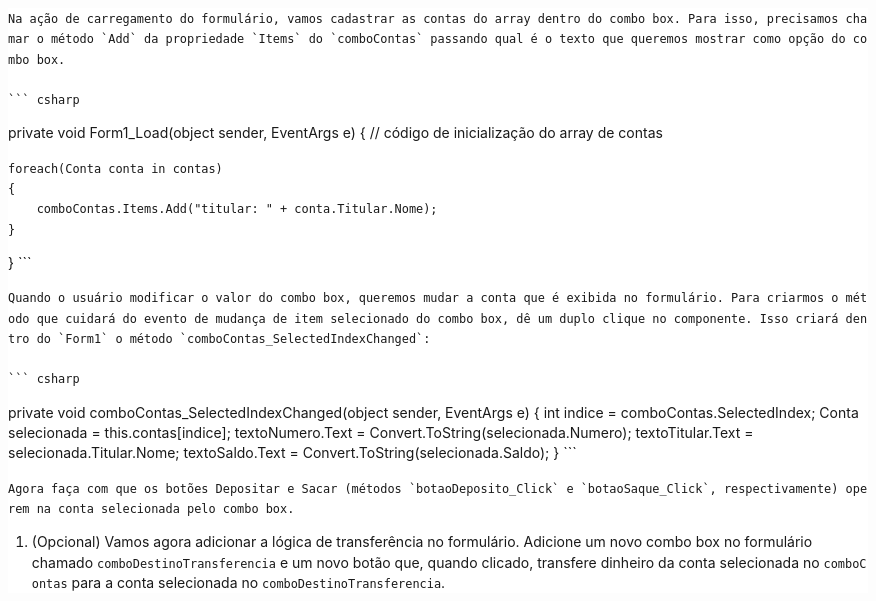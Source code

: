 
	Na ação de carregamento do formulário, vamos cadastrar as contas do array dentro do combo box. Para isso, precisamos chamar o método `Add` da propriedade `Items` do `comboContas` passando qual é o texto que queremos mostrar como opção do combo box.

	``` csharp
 private void Form1_Load(object sender, EventArgs e)
 {
	// código de inicialização do array de contas

	foreach(Conta conta in contas)
	{
		comboContas.Items.Add("titular: " + conta.Titular.Nome);
	}
 }
	```

	Quando o usuário modificar o valor do combo box, queremos mudar a conta que é exibida no formulário. Para criarmos o método que cuidará do evento de mudança de item selecionado do combo box, dê um duplo clique no componente. Isso criará dentro do `Form1` o método `comboContas_SelectedIndexChanged`:

	``` csharp
 private void comboContas_SelectedIndexChanged(object sender, EventArgs e)
 {
    int indice = comboContas.SelectedIndex;
    Conta selecionada = this.contas[indice];
    textoNumero.Text = Convert.ToString(selecionada.Numero);
    textoTitular.Text = selecionada.Titular.Nome;
    textoSaldo.Text = Convert.ToString(selecionada.Saldo);
 }
	```

	Agora faça com que os botões Depositar e Sacar (métodos `botaoDeposito_Click` e `botaoSaque_Click`, respectivamente) operem na conta selecionada pelo combo box.
1. (Opcional) Vamos agora adicionar a lógica de transferência no formulário. Adicione um novo combo box no formulário chamado `comboDestinoTransferencia` e um novo botão que, quando clicado, transfere dinheiro da conta selecionada no `comboContas` para a conta selecionada no `comboDestinoTransferencia`.
	
